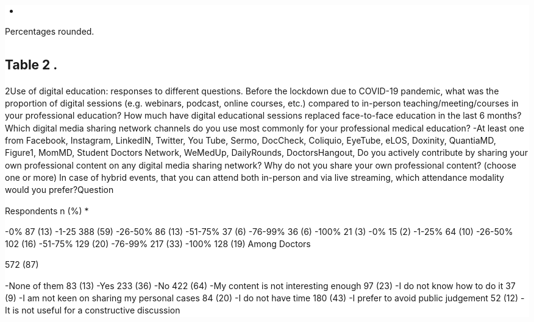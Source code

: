 * 

Percentages rounded. 


## Table 2 .
2Use of digital education: responses to different questions. Before the lockdown due to COVID-19 pandemic, what was the proportion of digital sessions (e.g. webinars, podcast, online courses, etc.) compared to in-person teaching/meeting/courses in your professional education? How much have digital educational sessions replaced face-to-face education in the last 6 months? Which digital media sharing network channels do you use most commonly for your professional medical education? -At least one from Facebook, Instagram, LinkedIN, Twitter, You Tube, Sermo, DocCheck, Coliquio, EyeTube, eLOS, Doxinity, QuantiaMD, Figure1, MomMD, Student Doctors Network, WeMedUp, DailyRounds, DoctorsHangout, Do you actively contribute by sharing your own professional content on any digital media sharing network? Why do not you share your own professional content? (choose one or more) In case of hybrid events, that you can attend both in-person and via live streaming, which attendance modality would you prefer?Question 

Respondents 
n (%) * 

-0% 
87 (13) 
-1-25 
388 (59) 
-26-50% 
86 (13) 
-51-75% 
37 (6) 
-76-99% 
36 (6) 
-100% 
21 (3) 
-0% 
15 (2) 
-1-25% 
64 (10) 
-26-50% 
102 (16) 
-51-75% 
129 (20) 
-76-99% 
217 (33) 
-100% 
128 (19) 
Among Doctors 

572 (87) 

-None of them 
83 (13) 
-Yes 
233 (36) 
-No 
422 (64) 
-My content is not interesting enough 
97 (23) 
-I do not know how to do it 
37 (9) 
-I am not keen on sharing my personal cases 
84 (20) 
-I do not have time 
180 (43) 
-I prefer to avoid public judgement 
52 (12) 
-It is not useful for a constructive discussion 